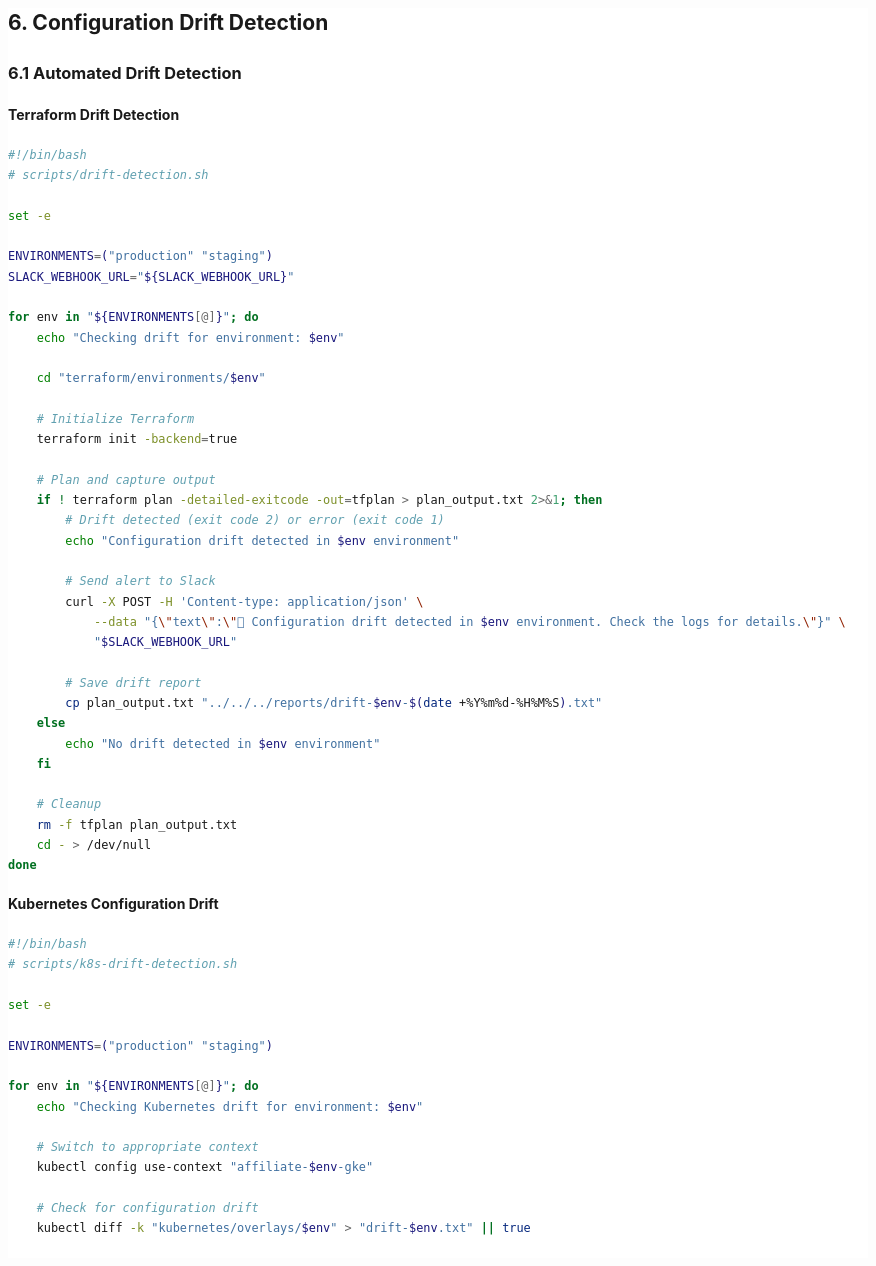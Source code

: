 ## 6. Configuration Drift Detection

### 6.1 Automated Drift Detection

#### Terraform Drift Detection
```bash
#!/bin/bash
# scripts/drift-detection.sh

set -e

ENVIRONMENTS=("production" "staging")
SLACK_WEBHOOK_URL="${SLACK_WEBHOOK_URL}"

for env in "${ENVIRONMENTS[@]}"; do
    echo "Checking drift for environment: $env"
    
    cd "terraform/environments/$env"
    
    # Initialize Terraform
    terraform init -backend=true
    
    # Plan and capture output
    if ! terraform plan -detailed-exitcode -out=tfplan > plan_output.txt 2>&1; then
        # Drift detected (exit code 2) or error (exit code 1)
        echo "Configuration drift detected in $env environment"
        
        # Send alert to Slack
        curl -X POST -H 'Content-type: application/json' \
            --data "{\"text\":\"🚨 Configuration drift detected in $env environment. Check the logs for details.\"}" \
            "$SLACK_WEBHOOK_URL"
        
        # Save drift report
        cp plan_output.txt "../../../reports/drift-$env-$(date +%Y%m%d-%H%M%S).txt"
    else
        echo "No drift detected in $env environment"
    fi
    
    # Cleanup
    rm -f tfplan plan_output.txt
    cd - > /dev/null
done
```

#### Kubernetes Configuration Drift
```bash
#!/bin/bash
# scripts/k8s-drift-detection.sh

set -e

ENVIRONMENTS=("production" "staging")

for env in "${ENVIRONMENTS[@]}"; do
    echo "Checking Kubernetes drift for environment: $env"
    
    # Switch to appropriate context
    kubectl config use-context "affiliate-$env-gke"
    
    # Check for configuration drift
    kubectl diff -k "kubernetes/overlays/$env" > "drift-$env.txt" || true
    
```